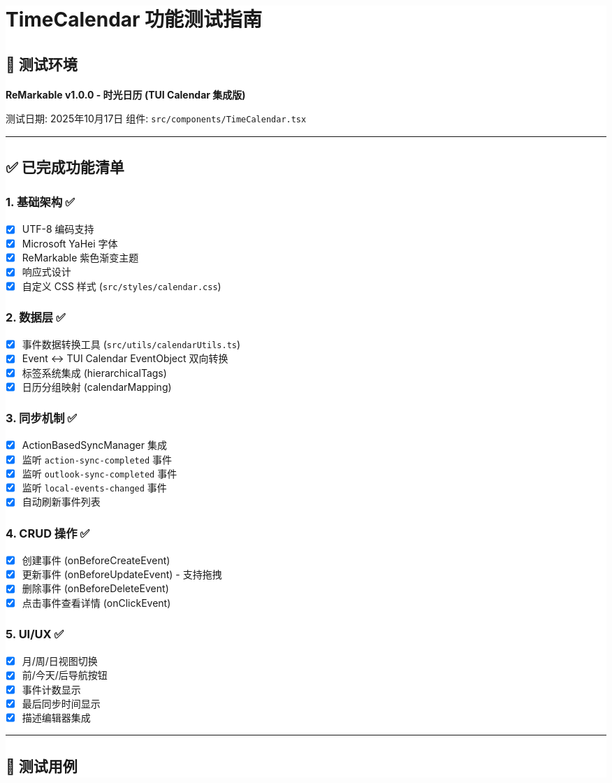 # TimeCalendar 功能测试指南

## 📅 测试环境

**ReMarkable v1.0.0 - 时光日历 (TUI Calendar 集成版)**

测试日期: 2025年10月17日
组件: `src/components/TimeCalendar.tsx`

---

## ✅ 已完成功能清单

### 1. 基础架构 ✅
- [x] UTF-8 编码支持
- [x] Microsoft YaHei 字体
- [x] ReMarkable 紫色渐变主题
- [x] 响应式设计
- [x] 自定义 CSS 样式 (`src/styles/calendar.css`)

### 2. 数据层 ✅
- [x] 事件数据转换工具 (`src/utils/calendarUtils.ts`)
- [x] Event ↔️ TUI Calendar EventObject 双向转换
- [x] 标签系统集成 (hierarchicalTags)
- [x] 日历分组映射 (calendarMapping)

### 3. 同步机制 ✅
- [x] ActionBasedSyncManager 集成
- [x] 监听 `action-sync-completed` 事件
- [x] 监听 `outlook-sync-completed` 事件
- [x] 监听 `local-events-changed` 事件
- [x] 自动刷新事件列表

### 4. CRUD 操作 ✅
- [x] 创建事件 (onBeforeCreateEvent)
- [x] 更新事件 (onBeforeUpdateEvent) - 支持拖拽
- [x] 删除事件 (onBeforeDeleteEvent)
- [x] 点击事件查看详情 (onClickEvent)

### 5. UI/UX ✅
- [x] 月/周/日视图切换
- [x] 前/今天/后导航按钮
- [x] 事件计数显示
- [x] 最后同步时间显示
- [x] 描述编辑器集成

---

## 🧪 测试用例
